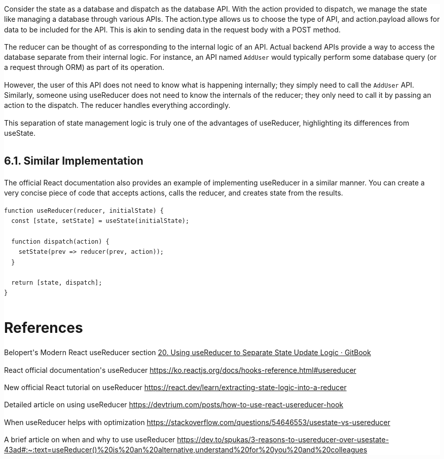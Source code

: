Consider the state as a database and dispatch as the database API. With the action provided to dispatch, we manage the state like managing a database through various APIs. The action.type allows us to choose the type of API, and action.payload allows for data to be included for the API. This is akin to sending data in the request body with a POST method.

The reducer can be thought of as corresponding to the internal logic of an API. Actual backend APIs provide a way to access the database separate from their internal logic. For instance, an API named `AddUser` would typically perform some database query (or a request through ORM) as part of its operation.

However, the user of this API does not need to know what is happening internally; they simply need to call the `AddUser` API. Similarly, someone using useReducer does not need to know the internals of the reducer; they only need to call it by passing an action to the dispatch. The reducer handles everything accordingly.

This separation of state management logic is truly one of the advantages of useReducer, highlighting its differences from useState.

## 6.1. Similar Implementation

The official React documentation also provides an example of implementing useReducer in a similar manner. You can create a very concise piece of code that accepts actions, calls the reducer, and creates state from the results.

```tsx
function useReducer(reducer, initialState) {
  const [state, setState] = useState(initialState);

  function dispatch(action) {
    setState(prev => reducer(prev, action));
  }

  return [state, dispatch];
}
```

# References

Belopert's Modern React useReducer section [20. Using useReducer to Separate State Update Logic · GitBook](https://react.vlpt.us/basic/20-useReducer.html)

React official documentation's useReducer https://ko.reactjs.org/docs/hooks-reference.html#usereducer

New official React tutorial on useReducer https://react.dev/learn/extracting-state-logic-into-a-reducer

Detailed article on using useReducer https://devtrium.com/posts/how-to-use-react-usereducer-hook

When useReducer helps with optimization https://stackoverflow.com/questions/54646553/usestate-vs-usereducer

A brief article on when and why to use useReducer https://dev.to/spukas/3-reasons-to-usereducer-over-usestate-43ad#:~:text=useReducer()%20is%20an%20alternative,understand%20for%20you%20and%20colleagues